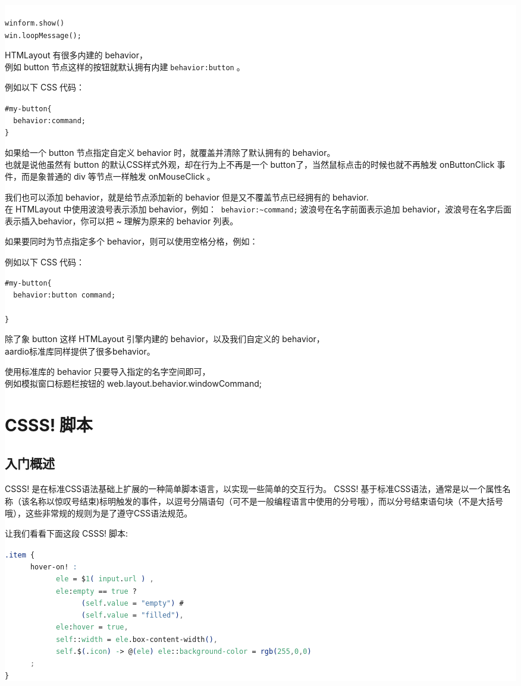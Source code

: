 ```
 
winform.show() 
win.loopMessage(); 
```
 
HTMLayout 有很多内建的 behavior，  
例如 button 节点这样的按钮就默认拥有内建 `behavior:button` 。

例如以下 CSS 代码：

```
#my-button{     
  behavior:command;      
}  
```    

如果给一个 button 节点指定自定义 behavior 时，就覆盖并清除了默认拥有的 behavior。  
也就是说他虽然有 button 的默认CSS样式外观，却在行为上不再是一个 button了，当然鼠标点击的时候也就不再触发 onButtonClick 事件，而是象普通的 div 等节点一样触发 onMouseClick 。  
  
我们也可以添加 behavior，就是给节点添加新的 behavior 但是又不覆盖节点已经拥有的 behavior.  
在 HTMLayout 中使用波浪号表示添加 behavior，例如：  `behavior:~command;` 波浪号在名字前面表示追加 behavior，波浪号在名字后面表示插入behavior，你可以把 ~ 理解为原来的 behavior 列表。  
  
如果要同时为节点指定多个 behavior，则可以使用空格分格，例如： 

例如以下 CSS 代码：

```
#my-button{    
  behavior:button command;  
    
}  
```  
 
除了象 button 这样 HTMLayout 引擎内建的 behavior，以及我们自定义的 behavior，  
aardio标准库同样提供了很多behavior。  
  
使用标准库的 behavior 只要导入指定的名字空间即可，  
例如模拟窗口标题栏按钮的 web.layout.behavior.windowCommand;  

# CSSS! 脚本

## 入门概述

CSSS! 是在标准CSS语法基础上扩展的一种简单脚本语言，以实现一些简单的交互行为。
CSSS! 基于标准CSS语法，通常是以一个属性名称（该名称以惊叹号结束)标明触发的事件，以逗号分隔语句（可不是一般编程语言中使用的分号哦），而以分号结束语句块（不是大括号哦），这些非常规的规则为是了遵守CSS语法规范。 

让我们看看下面这段 CSSS! 脚本:

```css
.item {
      hover-on! :
            ele = $1( input.url ) ,
            ele:empty == true ?
                  (self.value = "empty") #
                  (self.value = "filled"),
            ele:hover = true,
            self::width = ele.box-content-width(),
            self.$(.icon) -> @(ele) ele::background-color = rgb(255,0,0)
      ;
}
```
